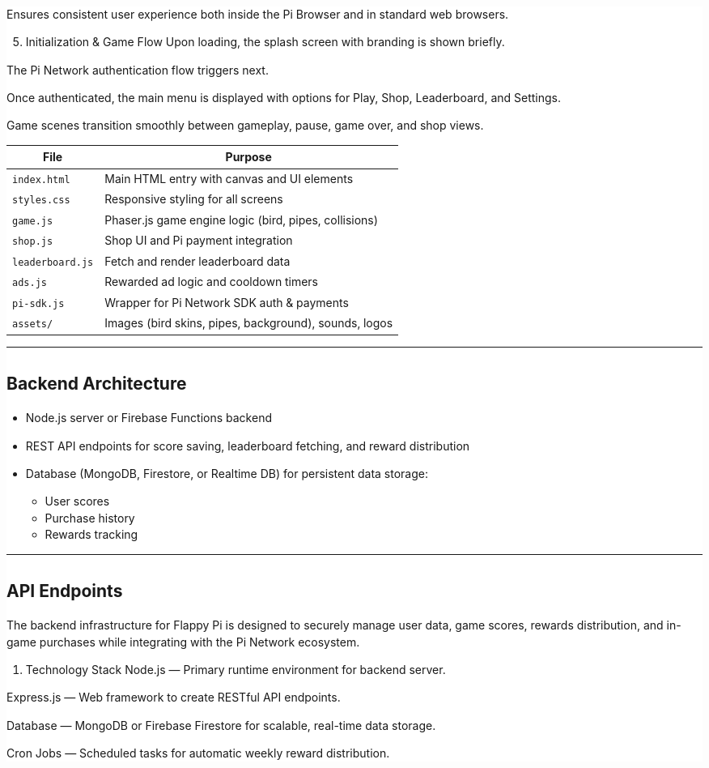 Ensures consistent user experience both inside the Pi Browser and in standard web browsers.

5. Initialization & Game Flow
Upon loading, the splash screen with branding is shown briefly.

The Pi Network authentication flow triggers next.

Once authenticated, the main menu is displayed with options for Play, Shop, Leaderboard, and Settings.

Game scenes transition smoothly between gameplay, pause, game over, and shop views.

| File             | Purpose                                               |
| ---------------- | ----------------------------------------------------- |
| `index.html`     | Main HTML entry with canvas and UI elements           |
| `styles.css`     | Responsive styling for all screens                    |
| `game.js`        | Phaser.js game engine logic (bird, pipes, collisions) |
| `shop.js`        | Shop UI and Pi payment integration                    |
| `leaderboard.js` | Fetch and render leaderboard data                     |
| `ads.js`         | Rewarded ad logic and cooldown timers                 |
| `pi-sdk.js`      | Wrapper for Pi Network SDK auth & payments            |
| `assets/`        | Images (bird skins, pipes, background), sounds, logos |

---

## Backend Architecture

* Node.js server or Firebase Functions backend
* REST API endpoints for score saving, leaderboard fetching, and reward distribution
* Database (MongoDB, Firestore, or Realtime DB) for persistent data storage:

  * User scores
  * Purchase history
  * Rewards tracking

---

## API Endpoints

The backend infrastructure for Flappy Pi is designed to securely manage user data, game scores, rewards distribution, and in-game purchases while integrating with the Pi Network ecosystem.

1. Technology Stack
Node.js — Primary runtime environment for backend server.

Express.js — Web framework to create RESTful API endpoints.

Database — MongoDB or Firebase Firestore for scalable, real-time data storage.

Cron Jobs — Scheduled tasks for automatic weekly reward distribution.

